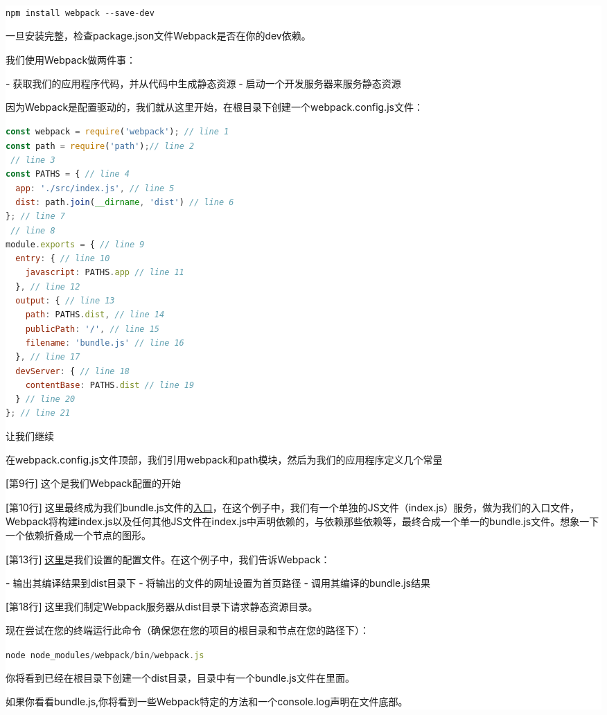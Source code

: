```js
npm install webpack --save-dev
```
<p>一旦安装完整，检查package.json文件Webpack是否在你的dev依赖。</p>
<p>我们使用Webpack做两件事：</p>
- 获取我们的应用程序代码，并从代码中生成静态资源
- 启动一个开发服务器来服务静态资源

<p>因为Webpack是配置驱动的，我们就从这里开始，在根目录下创建一个webpack.config.js文件：</p>

```js
const webpack = require('webpack'); // line 1
const path = require('path');// line 2
 // line 3
const PATHS = { // line 4
  app: './src/index.js', // line 5
  dist: path.join(__dirname, 'dist') // line 6
}; // line 7
 // line 8
module.exports = { // line 9
  entry: { // line 10
    javascript: PATHS.app // line 11
  }, // line 12
  output: { // line 13
    path: PATHS.dist, // line 14
    publicPath: '/', // line 15
    filename: 'bundle.js' // line 16
  }, // line 17
  devServer: { // line 18
    contentBase: PATHS.dist // line 19
  } // line 20
}; // line 21
```
<p>让我们继续</p>
<p>在webpack.config.js文件顶部，我们引用webpack和path模块，然后为我们的应用程序定义几个常量</p>
<p>[第9行] 这个是我们Webpack配置的开始</p>
<p>[第10行] 这里最终成为我们bundle.js文件的<a href="https://webpack.github.io/docs/configuration.html#entry">入口</a>，在这个例子中，我们有一个单独的JS文件（index.js）服务，做为我们的入口文件，Webpack将构建index.js以及任何其他JS文件在index.js中声明依赖的，与依赖那些依赖等，最终合成一个单一的bundle.js文件。想象一下一个依赖折叠成一个节点的图形。</p>
<p>[第13行] <a href="https://webpack.github.io/docs/configuration.html#output">这里</a>是我们设置的配置文件。在这个例子中，我们告诉Webpack：</p>
- 输出其编译结果到dist目录下
- 将输出的文件的网址设置为首页路径
- 调用其编译的bundle.js结果

<p>[第18行] 这里我们制定Webpack服务器从dist目录下请求静态资源目录。</p>
<p>现在尝试在您的终端运行此命令（确保您在您的项目的根目录和节点在您的路径下）：</p>

```js
node node_modules/webpack/bin/webpack.js
```
<p>你将看到已经在根目录下创建一个dist目录，目录中有一个bundle.js文件在里面。</p>

<p>如果你看看bundle.js,你将看到一些Webpack特定的方法和一个console.log声明在文件底部。</p>
